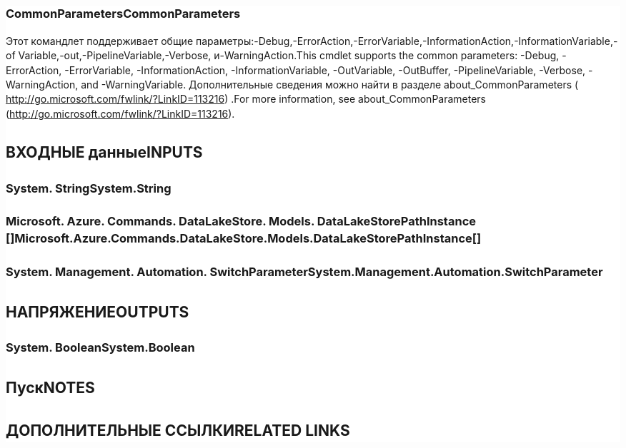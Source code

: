 ### <span data-ttu-id="aa406-129">CommonParameters</span><span class="sxs-lookup"><span data-stu-id="aa406-129">CommonParameters</span></span>
<span data-ttu-id="aa406-130">Этот командлет поддерживает общие параметры:-Debug,-ErrorAction,-ErrorVariable,-InformationAction,-InformationVariable,-of Variable,-out,-PipelineVariable,-Verbose, и-WarningAction.</span><span class="sxs-lookup"><span data-stu-id="aa406-130">This cmdlet supports the common parameters: -Debug, -ErrorAction, -ErrorVariable, -InformationAction, -InformationVariable, -OutVariable, -OutBuffer, -PipelineVariable, -Verbose, -WarningAction, and -WarningVariable.</span></span> <span data-ttu-id="aa406-131">Дополнительные сведения можно найти в разделе about_CommonParameters ( http://go.microsoft.com/fwlink/?LinkID=113216) .</span><span class="sxs-lookup"><span data-stu-id="aa406-131">For more information, see about_CommonParameters (http://go.microsoft.com/fwlink/?LinkID=113216).</span></span>

## <span data-ttu-id="aa406-132">ВХОДНЫЕ данные</span><span class="sxs-lookup"><span data-stu-id="aa406-132">INPUTS</span></span>

### <span data-ttu-id="aa406-133">System. String</span><span class="sxs-lookup"><span data-stu-id="aa406-133">System.String</span></span>

### <span data-ttu-id="aa406-134">Microsoft. Azure. Commands. DataLakeStore. Models. DataLakeStorePathInstance []</span><span class="sxs-lookup"><span data-stu-id="aa406-134">Microsoft.Azure.Commands.DataLakeStore.Models.DataLakeStorePathInstance[]</span></span>

### <span data-ttu-id="aa406-135">System. Management. Automation. SwitchParameter</span><span class="sxs-lookup"><span data-stu-id="aa406-135">System.Management.Automation.SwitchParameter</span></span>

## <span data-ttu-id="aa406-136">НАПРЯЖЕНИЕ</span><span class="sxs-lookup"><span data-stu-id="aa406-136">OUTPUTS</span></span>

### <span data-ttu-id="aa406-137">System. Boolean</span><span class="sxs-lookup"><span data-stu-id="aa406-137">System.Boolean</span></span>

## <span data-ttu-id="aa406-138">Пуск</span><span class="sxs-lookup"><span data-stu-id="aa406-138">NOTES</span></span>

## <span data-ttu-id="aa406-139">ДОПОЛНИТЕЛЬНЫЕ ССЫЛКИ</span><span class="sxs-lookup"><span data-stu-id="aa406-139">RELATED LINKS</span></span>
